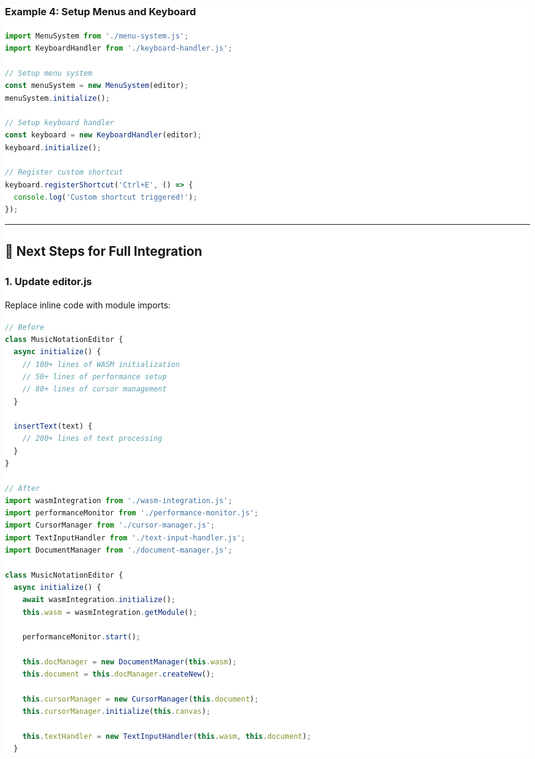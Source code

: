 ### Example 4: Setup Menus and Keyboard

```javascript
import MenuSystem from './menu-system.js';
import KeyboardHandler from './keyboard-handler.js';

// Setup menu system
const menuSystem = new MenuSystem(editor);
menuSystem.initialize();

// Setup keyboard handler
const keyboard = new KeyboardHandler(editor);
keyboard.initialize();

// Register custom shortcut
keyboard.registerShortcut('Ctrl+E', () => {
  console.log('Custom shortcut triggered!');
});
```

---

## 🔧 Next Steps for Full Integration

### 1. Update editor.js

Replace inline code with module imports:

```javascript
// Before
class MusicNotationEditor {
  async initialize() {
    // 100+ lines of WASM initialization
    // 50+ lines of performance setup
    // 80+ lines of cursor management
  }

  insertText(text) {
    // 200+ lines of text processing
  }
}

// After
import wasmIntegration from './wasm-integration.js';
import performanceMonitor from './performance-monitor.js';
import CursorManager from './cursor-manager.js';
import TextInputHandler from './text-input-handler.js';
import DocumentManager from './document-manager.js';

class MusicNotationEditor {
  async initialize() {
    await wasmIntegration.initialize();
    this.wasm = wasmIntegration.getModule();

    performanceMonitor.start();

    this.docManager = new DocumentManager(this.wasm);
    this.document = this.docManager.createNew();

    this.cursorManager = new CursorManager(this.document);
    this.cursorManager.initialize(this.canvas);

    this.textHandler = new TextInputHandler(this.wasm, this.document);
  }
```